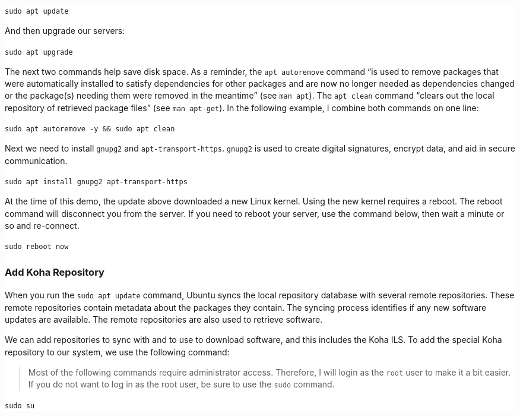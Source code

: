 ```
sudo apt update
```

And then upgrade our servers:

```
sudo apt upgrade
```

The next two commands help save disk space.
As a reminder, the `apt autoremove` command
<q>is used to remove packages that were automatically installed to satisfy dependencies for other packages and
are now no longer needed as dependencies changed or the package(s) needing them were removed in the meantime</q> (see `man apt`).
The `apt clean` command <q>clears out the local repository of retrieved package files</q> (see `man apt-get`).
In the following example, I combine both commands on one line:

```
sudo apt autoremove -y && sudo apt clean
```

Next we need to install `gnupg2` and `apt-transport-https`.
`gnupg2` is used to create digital signatures, encrypt data, and aid in secure communication.

```
sudo apt install gnupg2 apt-transport-https
```

At the time of this demo, the update above downloaded a new Linux kernel.
Using the new kernel requires a reboot.
The reboot command will disconnect you from the server.
If you need to reboot your server, use the command below, then wait a minute or so and re-connect.

```
sudo reboot now
```

### Add Koha Repository

When you run the `sudo apt update` command,
Ubuntu syncs the local repository database with several remote repositories.
These remote repositories contain metadata about the packages they contain.
The syncing process identifies if any new software updates are available.
The remote repositories are also used to retrieve software.

We can add repositories to sync with and to use to download software, and this includes the Koha ILS.
To add the special Koha repository to our system, we use the following command:

> Most of the following commands require administrator access.
> Therefore, I will login as the `root` user to make it a bit easier.
> If you do not want to log in as the root user, be sure to use the `sudo` command.

```
sudo su
```
